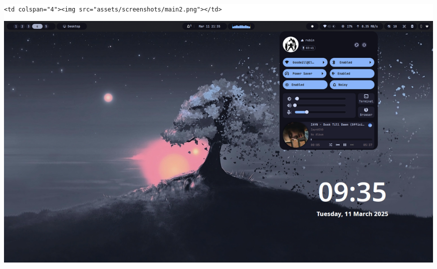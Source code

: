     <td colspan="4"><img src="assets/screenshots/main2.png"></td>
  </tr>
  <tr>
    <td colspan="1"><img src="assets/screenshots/quick_settings.png"></td>